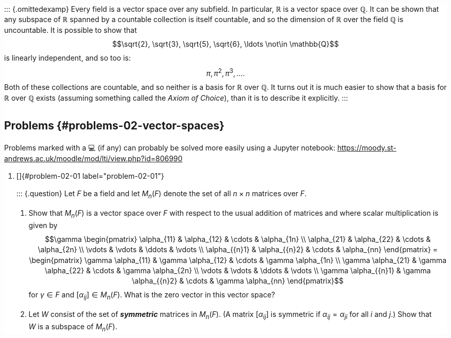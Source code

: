 ::: {.omittedexamp}
Every field is a vector space over any subfield. In particular,
$\mathbb{R}$ is a vector space over $\mathbb{Q}$. It can be shown that
any subspace of $\mathbb{R}$ spanned by a countable collection is itself
countable, and so the dimension of $\mathbb{R}$ over the field
$\mathbb{Q}$ is uncountable. It is possible to show that
$$\sqrt{2}, \sqrt{3}, \sqrt{5}, \sqrt{6}, \ldots \not\in \mathbb{Q}$$ is
linearly independent, and so too is: $$\pi, \pi ^ 2, \pi ^ 3, \ldots.$$
Both of these collections are countable, and so neither is a basis for
$\mathbb{R}$ over $\mathbb{Q}$. It turns out it is much easier to show
that a basis for $\mathbb{R}$ over $\mathbb{Q}$ exists (assuming
something called the *Axiom of Choice*), than it is to describe it
explicitly.
:::

## Problems {#problems-02-vector-spaces}

Problems marked with a 💻 (if any) can probably be solved more
easily using a Jupyter notebook:
<https://moody.st-andrews.ac.uk/moodle/mod/lti/view.php?id=806990>

1.  []{#problem-02-01 label="problem-02-01"}

    ::: {.question}
    Let $F$ be a field and let $M_{n}(F)$ denote the set of all
    $n \times
        n$ matrices over $F$.

    1.  Show that $M_{n}(F)$ is a vector space over $F$ with respect to
        the usual addition of matrices and where scalar multiplication
        is given by $$\gamma
                  \begin{pmatrix}
                    \alpha_{11}   & \alpha_{12}   & \cdots & \alpha_{1n} \\
                    \alpha_{21}   & \alpha_{22}   & \cdots & \alpha_{2n} \\
                    \vdots        & \vdots        & \ddots & \vdots      \\
                    \alpha_{{n}1} & \alpha_{{n}2} & \cdots & \alpha_{nn}
                  \end{pmatrix}
                  =
                  \begin{pmatrix}
                    \gamma \alpha_{11}   & \gamma \alpha_{12}   & \cdots & \gamma \alpha_{1n} \\
                    \gamma \alpha_{21}   & \gamma \alpha_{22}   & \cdots & \gamma \alpha_{2n} \\
                    \vdots               & \vdots               & \ddots & \vdots             \\
                    \gamma \alpha_{{n}1} & \gamma \alpha_{{n}2} & \cdots & \gamma \alpha_{nn}
                  \end{pmatrix}$$ for $\gamma \in F$ and
        $[\alpha_{ij}] \in M_{n}(F)$. What is the zero vector in this
        vector space?

    2.  Let $W$ consist of the set of ***symmetric*** matrices
        in $M_{n}(F)$. (A matrix $[\alpha_{ij}]$ is symmetric if
        $\alpha_{ij} =
                \alpha_{ji}$ for all $i$ and $j$.) Show that $W$ is a
        subspace of $M_{n}(F)$.
